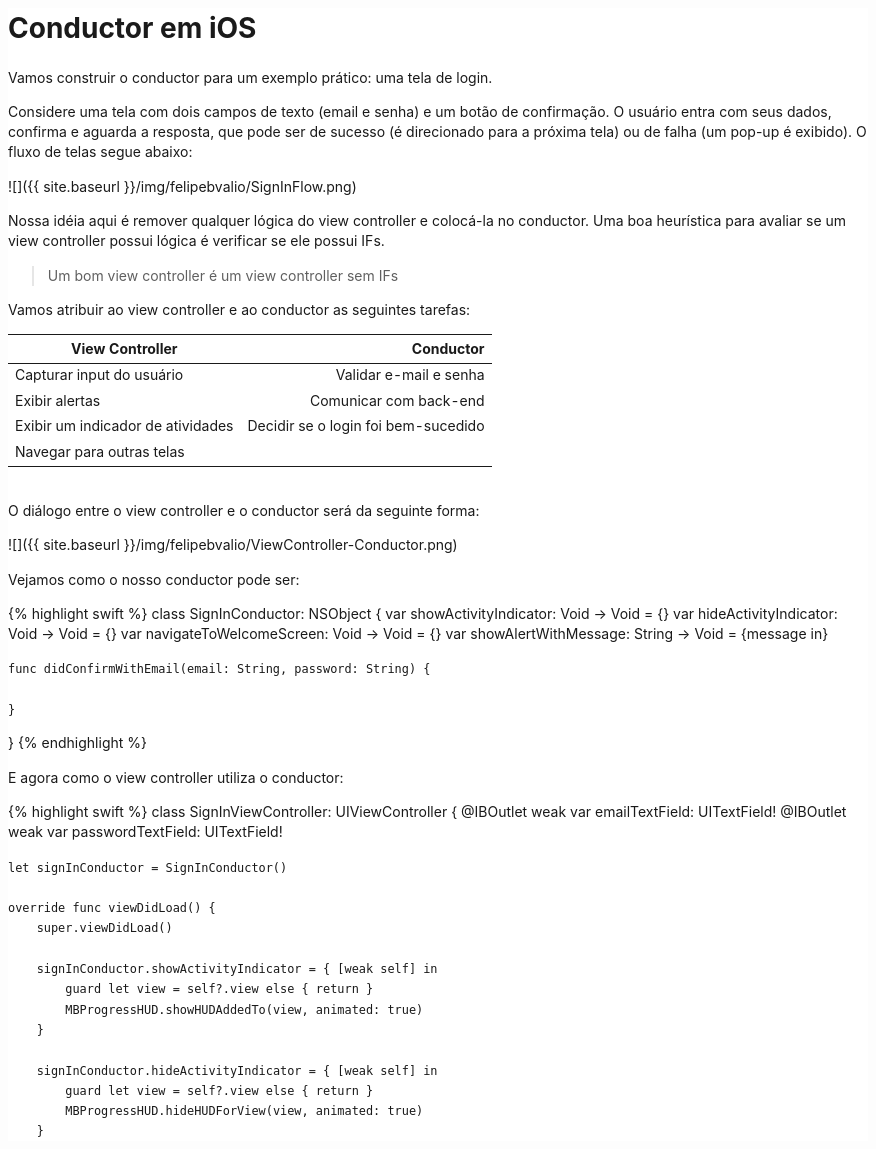 # Conductor em iOS

Vamos construir o conductor para um exemplo prático: uma tela de login. 

Considere uma tela com dois campos de texto (email e senha) e um botão de confirmação. O usuário entra com seus dados, confirma e aguarda a resposta, que pode ser de sucesso (é direcionado para a próxima tela) ou de falha (um pop-up é exibido). O fluxo de telas segue abaixo:

![]({{ site.baseurl }}/img/felipebvalio/SignInFlow.png)


Nossa idéia aqui é remover qualquer lógica do view controller e colocá-la no conductor. Uma boa heurística para avaliar se um view controller possui lógica é verificar se ele possui IFs.

> Um bom view controller é um view controller sem IFs

Vamos atribuir ao view controller e ao conductor as seguintes tarefas:

| View Controller                   | Conductor                             |   
| --------------------------------- | ------------------------------------: |
| Capturar input do usuário         | Validar e-mail e senha                |
| Exibir alertas                    | Comunicar com back-end                |
| Exibir um indicador de atividades | Decidir se o login foi bem-sucedido   |
| Navegar para outras telas         |                                       |

<br>
O diálogo entre o view controller e o conductor será da seguinte forma:

![]({{ site.baseurl }}/img/felipebvalio/ViewController-Conductor.png)



Vejamos como o nosso conductor pode ser:

{% highlight swift %}
class SignInConductor: NSObject {
    var showActivityIndicator: Void -> Void = {}
    var hideActivityIndicator: Void -> Void = {}
    var navigateToWelcomeScreen: Void -> Void = {}
    var showAlertWithMessage: String -> Void = {message in}
    
    func didConfirmWithEmail(email: String, password: String) {
        
    }
}
{% endhighlight %}

E agora como o view controller utiliza o conductor:

{% highlight swift %}
class SignInViewController: UIViewController {
    @IBOutlet weak var emailTextField: UITextField!
    @IBOutlet weak var passwordTextField: UITextField!

    let signInConductor = SignInConductor()

    override func viewDidLoad() {
        super.viewDidLoad()

        signInConductor.showActivityIndicator = { [weak self] in
            guard let view = self?.view else { return }
            MBProgressHUD.showHUDAddedTo(view, animated: true)
        }
        
        signInConductor.hideActivityIndicator = { [weak self] in
            guard let view = self?.view else { return }
            MBProgressHUD.hideHUDForView(view, animated: true)
        }